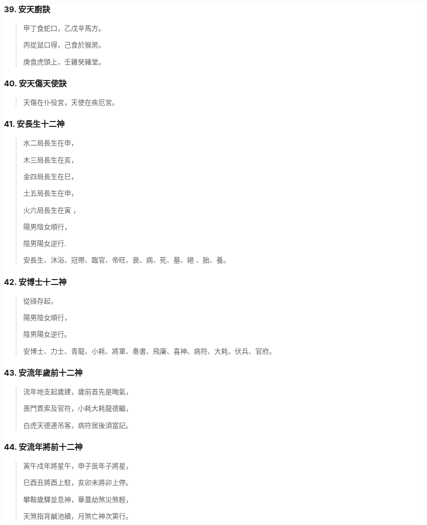 ### 39. 安天廚訣

>甲丁食蛇口，乙戊辛馬方。
>
>丙從鼠口得，己食於猴房。
>
>庚食虎頭上，壬雞癸豬堂。

### 40. 安天傷天使訣

>天傷在仆役宮，天使在疾厄宮。

### 41. 安長生十二神

>水二局長生在申，
>
>木三局長生在亥，
>
>金四局長生在巳，
>
>土五局長生在申，
>
>火六局長生在寅 ，
>
>陽男陰女順行，
>
>陰男陽女逆行.
>
>安長生、沐浴、冠帶、臨官、帝旺、衰、病、死、墓、絕 、胎、養。

### 42. 安博士十二神

>從祿存起，
>
>陽男陰女順行，
>
>陰男陽女逆行。
>
>安博士、力士、青龍、小耗、將軍、奏書、飛廉、喜神、病符、大耗、伏兵、官府。

### 43. 安流年歲前十二神

>流年地支起歲建，歲前首先是晦氣，
>
>喪門貫索及官符，小耗大耗龍德繼，
>
>白虎天德連吊客，病符居後須當記。

### 44. 安流年將前十二神

>寅午戍年將星午，申子辰年子將星，
>
>巳酉丑將酉上駐，亥卯未將卯上停。
>
>攀鞍歲驛並息神，華蓋劫煞災煞輕，
>
>天煞指背鹹池續，月煞亡神次第行。
